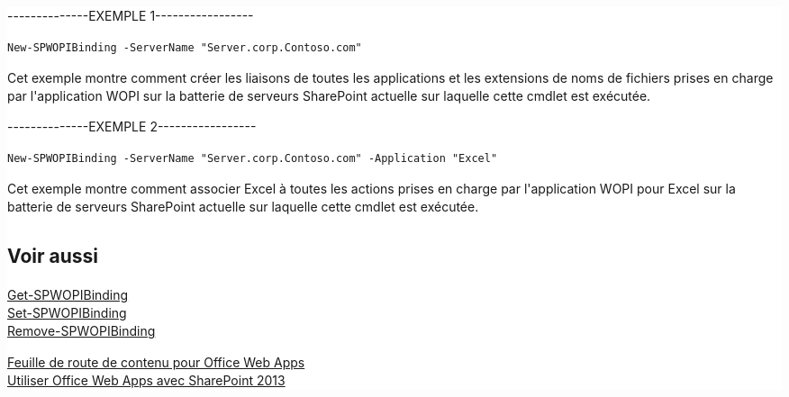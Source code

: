 \--------------EXEMPLE 1-----------------

    New-SPWOPIBinding -ServerName "Server.corp.Contoso.com"

Cet exemple montre comment créer les liaisons de toutes les applications et les extensions de noms de fichiers prises en charge par l'application WOPI sur la batterie de serveurs SharePoint actuelle sur laquelle cette cmdlet est exécutée.

\--------------EXEMPLE 2-----------------

    New-SPWOPIBinding -ServerName "Server.corp.Contoso.com" -Application "Excel"

Cet exemple montre comment associer Excel à toutes les actions prises en charge par l'application WOPI pour Excel sur la batterie de serveurs SharePoint actuelle sur laquelle cette cmdlet est exécutée.

## Voir aussi


[Get-SPWOPIBinding](get-spwopibinding.md)  
[Set-SPWOPIBinding](set-spwopibinding.md)  
[Remove-SPWOPIBinding](remove-spwopibinding.md)  


[Feuille de route de contenu pour Office Web Apps](content-roadmap-for-office-web-apps-server.md)  
[Utiliser Office Web Apps avec SharePoint 2013](use-office-web-apps-with-sharepoint-2013.md)

